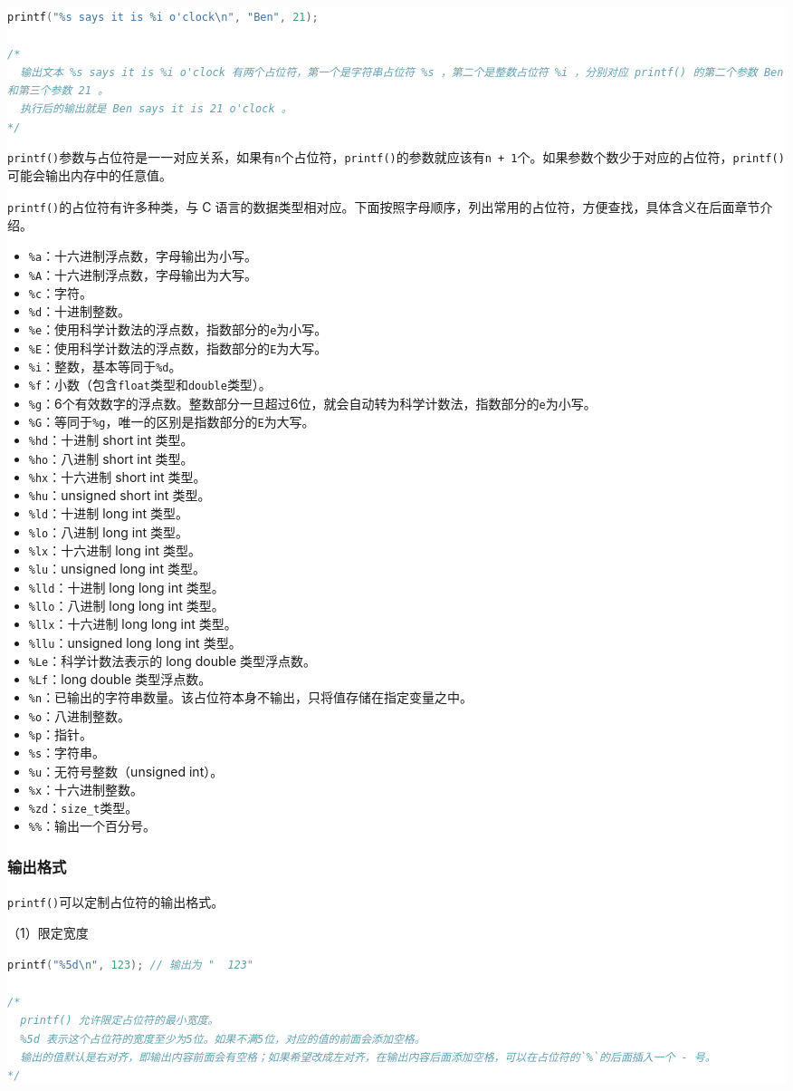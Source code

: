 ```c
printf("%s says it is %i o'clock\n", "Ben", 21);

/*
  输出文本 %s says it is %i o'clock 有两个占位符，第一个是字符串占位符 %s ，第二个是整数占位符 %i ，分别对应 printf() 的第二个参数 Ben 和第三个参数 21 。
  执行后的输出就是 Ben says it is 21 o'clock 。
*/
```

`printf()`参数与占位符是一一对应关系，如果有`n`个占位符，`printf()`的参数就应该有`n + 1`个。如果参数个数少于对应的占位符，`printf()`可能会输出内存中的任意值。

`printf()`的占位符有许多种类，与 C 语言的数据类型相对应。下面按照字母顺序，列出常用的占位符，方便查找，具体含义在后面章节介绍。

- `%a`：十六进制浮点数，字母输出为小写。
- `%A`：十六进制浮点数，字母输出为大写。
- `%c`：字符。
- `%d`：十进制整数。
- `%e`：使用科学计数法的浮点数，指数部分的`e`为小写。
- `%E`：使用科学计数法的浮点数，指数部分的`E`为大写。
- `%i`：整数，基本等同于`%d`。
- `%f`：小数（包含`float`类型和`double`类型）。
- `%g`：6个有效数字的浮点数。整数部分一旦超过6位，就会自动转为科学计数法，指数部分的`e`为小写。
- `%G`：等同于`%g`，唯一的区别是指数部分的`E`为大写。
- `%hd`：十进制 short int 类型。
- `%ho`：八进制 short int 类型。
- `%hx`：十六进制 short int 类型。
- `%hu`：unsigned short int 类型。
- `%ld`：十进制 long int 类型。
- `%lo`：八进制 long int 类型。
- `%lx`：十六进制 long int 类型。
- `%lu`：unsigned long int 类型。
- `%lld`：十进制 long long int 类型。
- `%llo`：八进制 long long int 类型。
- `%llx`：十六进制 long long int 类型。
- `%llu`：unsigned long long int 类型。
- `%Le`：科学计数法表示的 long double 类型浮点数。
- `%Lf`：long double 类型浮点数。
- `%n`：已输出的字符串数量。该占位符本身不输出，只将值存储在指定变量之中。
- `%o`：八进制整数。
- `%p`：指针。
- `%s`：字符串。
- `%u`：无符号整数（unsigned int）。
- `%x`：十六进制整数。
- `%zd`：`size_t`类型。
- `%%`：输出一个百分号。

### 输出格式

`printf()`可以定制占位符的输出格式。

（1）限定宽度

```c
printf("%5d\n", 123); // 输出为 "  123"

/*
  printf() 允许限定占位符的最小宽度。
  %5d 表示这个占位符的宽度至少为5位。如果不满5位，对应的值的前面会添加空格。
  输出的值默认是右对齐，即输出内容前面会有空格；如果希望改成左对齐，在输出内容后面添加空格，可以在占位符的`%`的后面插入一个 - 号。
*/
```
